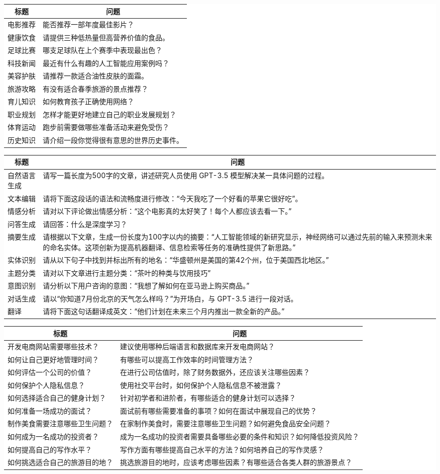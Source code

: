 |标题|问题|
|---|---|
|电影推荐|能否推荐一部年度最佳影片？|
|健康饮食|请提供三种低热量但高营养价值的食品。|
|足球比赛|哪支足球队在上个赛季中表现最出色？|
|科技新闻|最近有什么有趣的人工智能应用案例吗？|
|美容护肤|请推荐一款适合油性皮肤的面霜。|
|旅游攻略|有没有适合春季旅游的景点推荐？|
|育儿知识|如何教育孩子正确使用网络？|
|职业规划|怎样才能更好地建立自己的职业发展规划？|
|体育运动|跑步前需要做哪些准备活动来避免受伤？|
|历史知识|请介绍一段你觉得很有意思的世界历史事件。|

|标题|问题|
|---|---|
|自然语言生成|请写一篇长度为500字的文章，讲述研究人员使用 GPT-3.5 模型解决某一具体问题的过程。|
|文本编辑|请将下面这段话的语法和流畅度进行修改：“今天我吃了一个好看的苹果它很好吃”。|
|情感分析|请对以下评论做出情感分析：“这个电影真的太好笑了！每个人都应该去看一下。”|
|问答生成|请回答：什么是深度学习？|
|摘要生成|请根据以下文章，生成一份长度为100字以内的摘要：“人工智能领域的新研究显示，神经网络可以通过先前的输入来预测未来的命名实体。这项创新为提高机器翻译、信息检索等任务的准确性提供了新思路。”|
|实体识别|请从以下句子中找到并标出所有的地名：“华盛顿州是美国的第42个州，位于美国西北地区。”|
|主题分类|请对以下文章进行主题分类：“茶叶的种类与饮用技巧”|
|意图识别|请分析以下用户咨询的意图：“我想了解如何在亚马逊上购买商品。”|
|对话生成|请以“你知道7月份北京的天气怎么样吗？”为开场白，与 GPT-3.5 进行一段对话。|
|翻译|请将下面这句话翻译成英文：“他们计划在未来三个月内推出一款全新的产品。”|

| 标题 | 问题 |
| --- | --- |
| 开发电商网站需要哪些技术？ | 建议使用哪种后端语言和数据库来开发电商网站？ |
| 如何让自己更好地管理时间？ | 有哪些可以提高工作效率的时间管理方法？ |
| 如何评估一个公司的价值？ | 在进行公司估值时，除了财务数据外，还应该关注哪些因素？ |
| 如何保护个人隐私信息？ | 使用社交平台时，如何保护个人隐私信息不被泄露？ |
| 如何选择适合自己的健身计划？ | 针对初学者和进阶者，有哪些适合的健身计划可以选择？ |
| 如何准备一场成功的面试？ | 面试前有哪些需要准备的事项？如何在面试中展现自己的优势？ |
| 制作美食需要注意哪些卫生问题？ | 在家制作美食时，需要注意哪些卫生问题？如何避免食品安全问题？ |
| 如何成为一名成功的投资者？ | 成为一名成功的投资者需要具备哪些必要的条件和知识？如何降低投资风险？ |
| 如何提高自己的写作水平？ | 写作方面有哪些提高自己水平的方法？如何培养自己的写作灵感？ |
| 如何挑选适合自己的旅游目的地？ | 挑选旅游目的地时，应该考虑哪些因素？有哪些适合各类人群的旅游景点？ |
